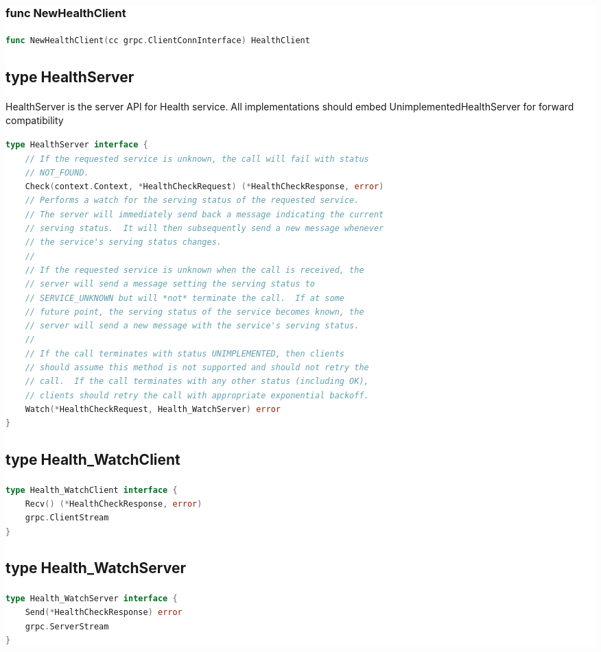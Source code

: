 ```go
```

### func NewHealthClient

```go
func NewHealthClient(cc grpc.ClientConnInterface) HealthClient
```

## type HealthServer

HealthServer is the server API for Health service. All implementations should embed UnimplementedHealthServer for forward compatibility

```go
type HealthServer interface {
    // If the requested service is unknown, the call will fail with status
    // NOT_FOUND.
    Check(context.Context, *HealthCheckRequest) (*HealthCheckResponse, error)
    // Performs a watch for the serving status of the requested service.
    // The server will immediately send back a message indicating the current
    // serving status.  It will then subsequently send a new message whenever
    // the service's serving status changes.
    //
    // If the requested service is unknown when the call is received, the
    // server will send a message setting the serving status to
    // SERVICE_UNKNOWN but will *not* terminate the call.  If at some
    // future point, the serving status of the service becomes known, the
    // server will send a new message with the service's serving status.
    //
    // If the call terminates with status UNIMPLEMENTED, then clients
    // should assume this method is not supported and should not retry the
    // call.  If the call terminates with any other status (including OK),
    // clients should retry the call with appropriate exponential backoff.
    Watch(*HealthCheckRequest, Health_WatchServer) error
}
```

## type Health\_WatchClient

```go
type Health_WatchClient interface {
    Recv() (*HealthCheckResponse, error)
    grpc.ClientStream
}
```

## type Health\_WatchServer

```go
type Health_WatchServer interface {
    Send(*HealthCheckResponse) error
    grpc.ServerStream
}
```
